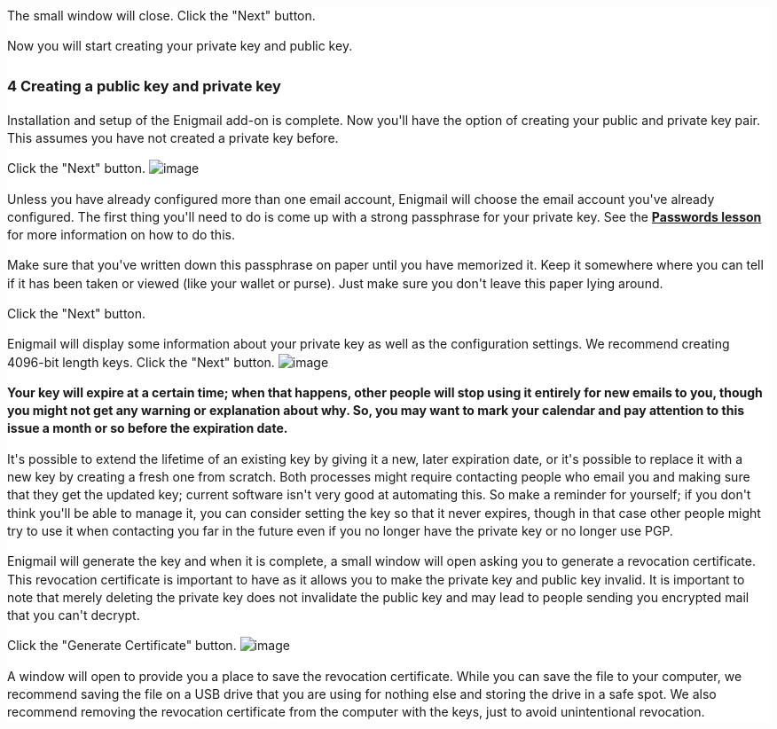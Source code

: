 
The small window will close. Click the "Next" button.

Now you will start creating your private key and public key.

### 4 Creating a public key and private key

Installation and setup of the Enigmail add-on is complete. Now you'll have the option of creating your public and private key pair. This assumes you have not created a private key before.

Click the "Next" button.
![image](tool_pgpwin37.png)

Unless you have already configured more than one email account, Enigmail will choose the email account you've already configured. The first thing you'll need to do is come up with a strong passphrase for your private key. See the **[Passwords lesson](umbrella://lesson/passwords)** for more information on how to do this.

Make sure that you've written down this passphrase on paper until you have memorized it. Keep it somewhere where you can tell if it has been taken or viewed (like your wallet or purse). Just make sure you don't leave this paper lying around.

Click the "Next" button.

Enigmail will display some information about your private key as well as the configuration settings. We recommend creating 4096-bit length keys. Click the "Next" button.
![image](tool_pgpwin38.png)

**Your key will expire at a certain time; when that happens, other people will stop using it entirely for new emails to you, though you might not get any warning or explanation about why. So, you may want to mark your calendar and pay attention to this issue a month or so before the expiration date.**

It's possible to extend the lifetime of an existing key by giving it a new, later expiration date, or it's possible to replace it with a new key by creating a fresh one from scratch. Both processes might require contacting people who email you and making sure that they get the updated key; current software isn't very good at automating this. So make a reminder for yourself; if you don't think you'll be able to manage it, you can consider setting the key so that it never expires, though in that case other people might try to use it when contacting you far in the future even if you no longer have the private key or no longer use PGP.

Enigmail will generate the key and when it is complete, a small window will open asking you to generate a revocation certificate. This revocation certificate is important to have as it allows you to make the private key and public key invalid. It is important to note that merely deleting the private key does not invalidate the public key and may lead to people sending you encrypted mail that you can't decrypt.

Click the "Generate Certificate" button.
![image](tool_pgpwin39.png)

A window will open to provide you a place to save the revocation certificate. While you can save the file to your computer, we recommend saving the file on a USB drive that you are using for nothing else and storing the drive in a safe spot. We also recommend removing the revocation certificate from the computer with the keys, just to avoid unintentional revocation.
